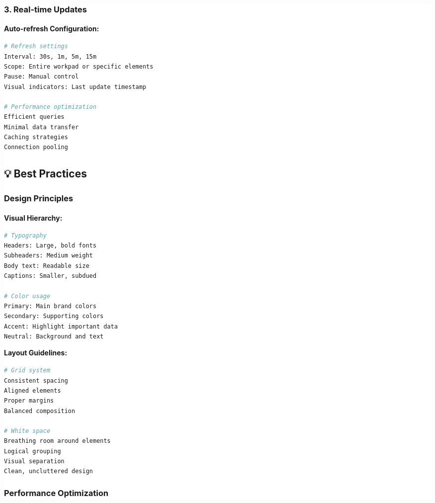 ### 3. **Real-time Updates**

**Auto-refresh Configuration:**
```bash
# Refresh settings
Interval: 30s, 1m, 5m, 15m
Scope: Entire workpad or specific elements
Pause: Manual control
Visual indicators: Last update timestamp

# Performance optimization
Efficient queries
Minimal data transfer
Caching strategies
Connection pooling
```

## 💡 Best Practices

### Design Principles

**Visual Hierarchy:**
```bash
# Typography
Headers: Large, bold fonts
Subheaders: Medium weight
Body text: Readable size
Captions: Smaller, subdued

# Color usage
Primary: Main brand colors
Secondary: Supporting colors
Accent: Highlight important data
Neutral: Background and text
```

**Layout Guidelines:**
```bash
# Grid system
Consistent spacing
Aligned elements
Proper margins
Balanced composition

# White space
Breathing room around elements
Logical grouping
Visual separation
Clean, uncluttered design
```

### Performance Optimization
